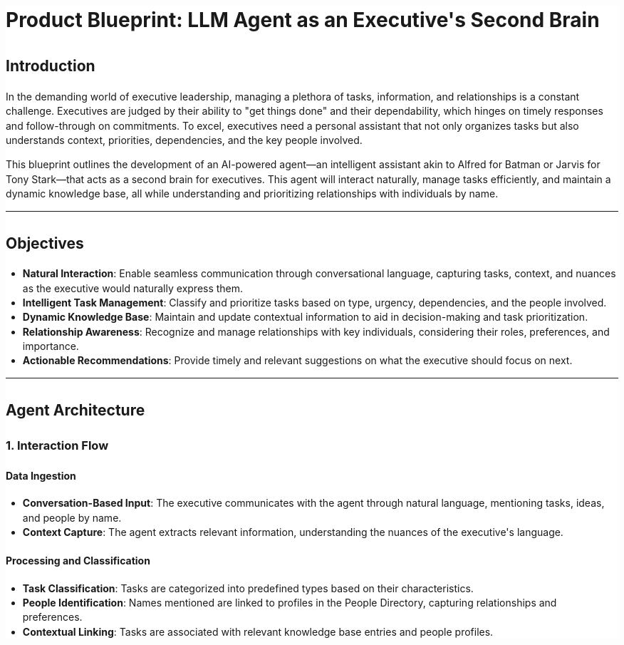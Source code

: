 # **Product Blueprint: LLM Agent as an Executive's Second Brain**

## **Introduction**

In the demanding world of executive leadership, managing a plethora of tasks, information, and relationships is a constant challenge. Executives are judged by their ability to "get things done" and their dependability, which hinges on timely responses and follow-through on commitments. To excel, executives need a personal assistant that not only organizes tasks but also understands context, priorities, dependencies, and the key people involved.

This blueprint outlines the development of an AI-powered agent—an intelligent assistant akin to Alfred for Batman or Jarvis for Tony Stark—that acts as a second brain for executives. This agent will interact naturally, manage tasks efficiently, and maintain a dynamic knowledge base, all while understanding and prioritizing relationships with individuals by name.

---

## **Objectives**

- **Natural Interaction**: Enable seamless communication through conversational language, capturing tasks, context, and nuances as the executive would naturally express them.
- **Intelligent Task Management**: Classify and prioritize tasks based on type, urgency, dependencies, and the people involved.
- **Dynamic Knowledge Base**: Maintain and update contextual information to aid in decision-making and task prioritization.
- **Relationship Awareness**: Recognize and manage relationships with key individuals, considering their roles, preferences, and importance.
- **Actionable Recommendations**: Provide timely and relevant suggestions on what the executive should focus on next.

---

## **Agent Architecture**

### **1. Interaction Flow**

#### **Data Ingestion**

- **Conversation-Based Input**: The executive communicates with the agent through natural language, mentioning tasks, ideas, and people by name.
- **Context Capture**: The agent extracts relevant information, understanding the nuances of the executive's language.

#### **Processing and Classification**

- **Task Classification**: Tasks are categorized into predefined types based on their characteristics.
- **People Identification**: Names mentioned are linked to profiles in the People Directory, capturing relationships and preferences.
- **Contextual Linking**: Tasks are associated with relevant knowledge base entries and people profiles.
